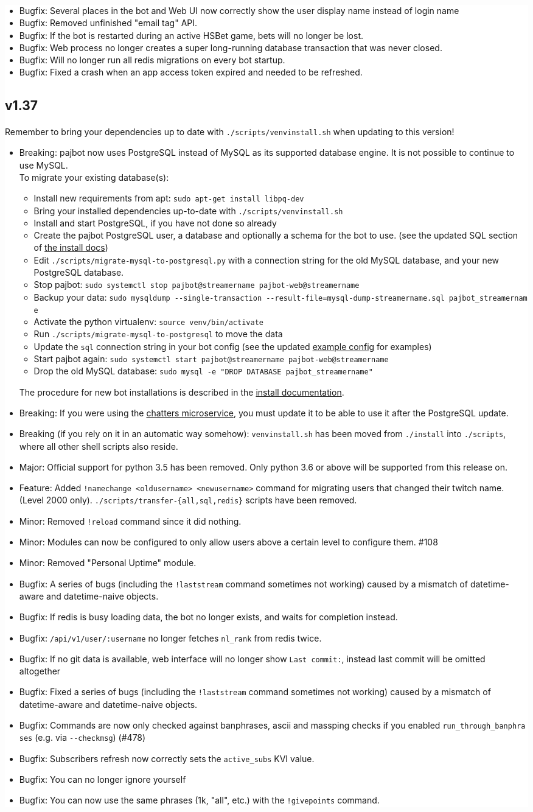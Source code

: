 - Bugfix: Several places in the bot and Web UI now correctly show the user display name instead of login name
- Bugfix: Removed unfinished "email tag" API.
- Bugfix: If the bot is restarted during an active HSBet game, bets will no longer be lost.
- Bugfix: Web process no longer creates a super long-running database transaction that was never closed.
- Bugfix: Will no longer run all redis migrations on every bot startup.
- Bugfix: Fixed a crash when an app access token expired and needed to be refreshed.

## v1.37

Remember to bring your dependencies up to date with `./scripts/venvinstall.sh` when updating to this version!

- Breaking: pajbot now uses PostgreSQL instead of MySQL as its supported database engine. It is not possible to continue to use MySQL.  
  To migrate your existing database(s):

  - Install new requirements from apt: `sudo apt-get install libpq-dev`
  - Bring your installed dependencies up-to-date with `./scripts/venvinstall.sh`
  - Install and start PostgreSQL, if you have not done so already
  - Create the pajbot PostgreSQL user, a database and optionally a schema for the bot to use. (see the updated SQL section of [the install docs](./install-docs/debian10/install-debian10.txt))
  - Edit `./scripts/migrate-mysql-to-postgresql.py` with a connection string for the old MySQL database, and your new PostgreSQL database.
  - Stop pajbot: `sudo systemctl stop pajbot@streamername pajbot-web@streamername`
  - Backup your data: `sudo mysqldump --single-transaction --result-file=mysql-dump-streamername.sql pajbot_streamername`
  - Activate the python virtualenv: `source venv/bin/activate`
  - Run `./scripts/migrate-mysql-to-postgresql` to move the data
  - Update the `sql` connection string in your bot config (see the updated [example config](./configs/example.ini) for examples)
  - Start pajbot again: `sudo systemctl start pajbot@streamername pajbot-web@streamername`
  - Drop the old MySQL database: `sudo mysql -e "DROP DATABASE pajbot_streamername"`

  The procedure for new bot installations is described in the [install documentation](./install-docs).

- Breaking: If you were using the [chatters microservice](https://github.com/pajbot/chatters), you must update it to be able to use it after the PostgreSQL update.
- Breaking (if you rely on it in an automatic way somehow): `venvinstall.sh` has been moved from `./install` into `./scripts`, where all other shell scripts also reside.
- Major: Official support for python 3.5 has been removed. Only python 3.6 or above will be supported from this release on.
- Feature: Added `!namechange <oldusername> <newusername>` command for migrating users that changed their twitch name. (Level 2000 only). `./scripts/transfer-{all,sql,redis}` scripts have been removed.
- Minor: Removed `!reload` command since it did nothing.
- Minor: Modules can now be configured to only allow users above a certain level to configure them. #108
- Minor: Removed "Personal Uptime" module.
- Bugfix: A series of bugs (including the `!laststream` command sometimes not working) caused by a mismatch of datetime-aware and datetime-naive objects.
- Bugfix: If redis is busy loading data, the bot no longer exists, and waits for completion instead.
- Bugfix: `/api/v1/user/:username` no longer fetches `nl_rank` from redis twice.
- Bugfix: If no git data is available, web interface will no longer show `Last commit:`, instead last commit will be omitted altogether
- Bugfix: Fixed a series of bugs (including the `!laststream` command sometimes not working) caused by a mismatch of datetime-aware and datetime-naive objects.
- Bugfix: Commands are now only checked against banphrases, ascii and massping checks if you enabled `run_through_banphrases` (e.g. via `--checkmsg`) (#478)
- Bugfix: Subscribers refresh now correctly sets the `active_subs` KVI value.
- Bugfix: You can no longer ignore yourself
- Bugfix: You can now use the same phrases (1k, "all", etc.) with the `!givepoints` command.